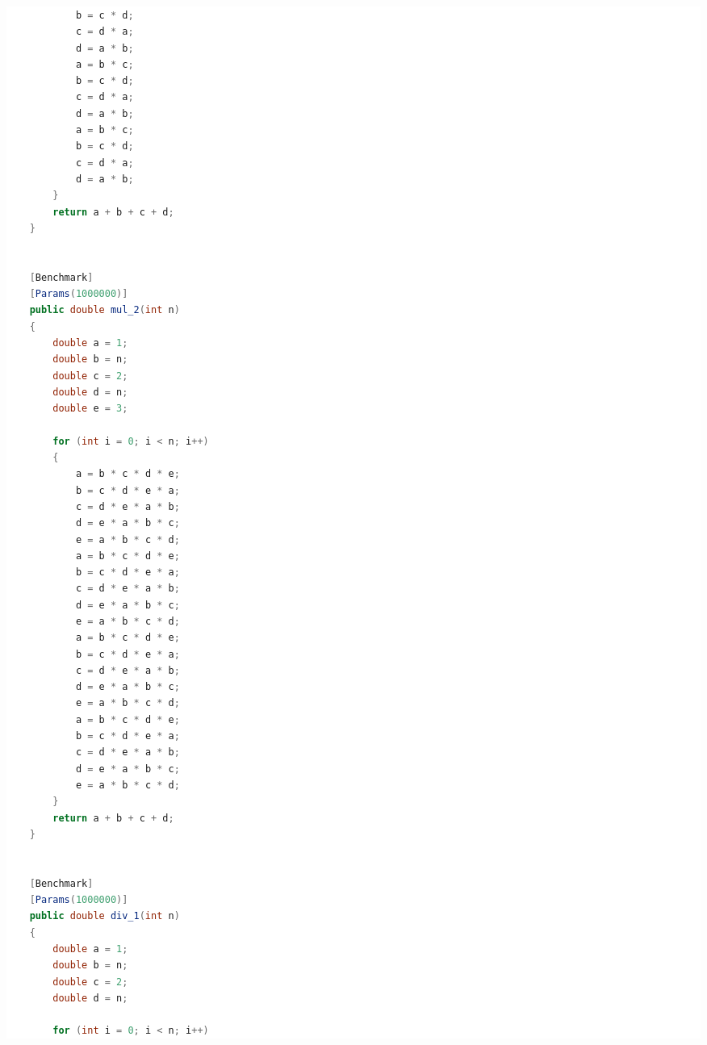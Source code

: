 ```csharp
            b = c * d;
            c = d * a;
            d = a * b;
            a = b * c;
            b = c * d;
            c = d * a;
            d = a * b;
            a = b * c;
            b = c * d;
            c = d * a;
            d = a * b;
        }
        return a + b + c + d;
    }


    [Benchmark]
    [Params(1000000)]
    public double mul_2(int n)
    {
        double a = 1;
        double b = n;
        double c = 2;
        double d = n;
        double e = 3;

        for (int i = 0; i < n; i++)
        {
            a = b * c * d * e;
            b = c * d * e * a;
            c = d * e * a * b;
            d = e * a * b * c;
            e = a * b * c * d;
            a = b * c * d * e;
            b = c * d * e * a;
            c = d * e * a * b;
            d = e * a * b * c;
            e = a * b * c * d;
            a = b * c * d * e;
            b = c * d * e * a;
            c = d * e * a * b;
            d = e * a * b * c;
            e = a * b * c * d;
            a = b * c * d * e;
            b = c * d * e * a;
            c = d * e * a * b;
            d = e * a * b * c;
            e = a * b * c * d;
        }
        return a + b + c + d;
    }


    [Benchmark]
    [Params(1000000)]
    public double div_1(int n)
    {
        double a = 1;
        double b = n;
        double c = 2;
        double d = n;

        for (int i = 0; i < n; i++)
```